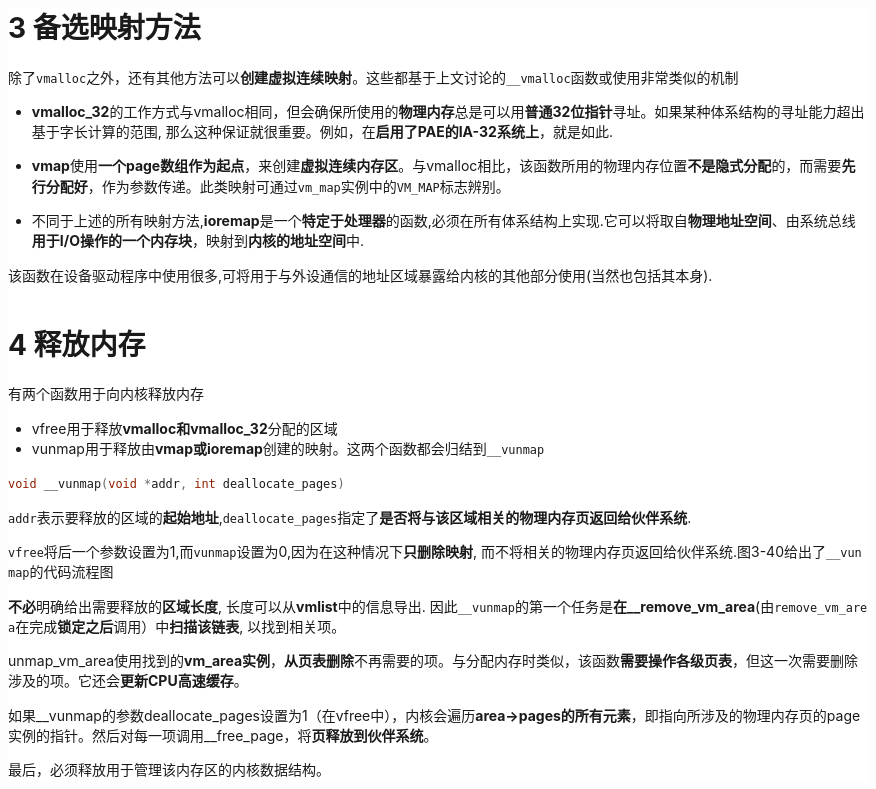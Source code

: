 # 3 备选映射方法

除了`vmalloc`之外，还有其他方法可以**创建虚拟连续映射**。这些都基于上文讨论的`__vmalloc`函数或使用非常类似的机制


- **vmalloc\_32**的工作方式与vmalloc相同，但会确保所使用的**物理内存**总是可以用**普通32位指针**寻址。如果某种体系结构的寻址能力超出基于字长计算的范围, 那么这种保证就很重要。例如，在**启用了PAE的IA\-32系统上**，就是如此.

- **vmap**使用**一个page数组作为起点**，来创建**虚拟连续内存区**。与vmalloc相比，该函数所用的物理内存位置**不是隐式分配**的，而需要**先行分配好**，作为参数传递。此类映射可通过`vm_map`实例中的`VM_MAP`标志辨别。

- 不同于上述的所有映射方法,**ioremap**是一个**特定于处理器**的函数,必须在所有体系结构上实现.它可以将取自**物理地址空间**、由系统总线**用于I/O操作的一个内存块**，映射到**内核的地址空间**中.

该函数在设备驱动程序中使用很多,可将用于与外设通信的地址区域暴露给内核的其他部分使用(当然也包括其本身).

# 4 释放内存

有两个函数用于向内核释放内存

- vfree用于释放**vmalloc和vmalloc\_32**分配的区域
- vunmap用于释放由**vmap或ioremap**创建的映射。这两个函数都会归结到`__vunmap`

```cpp
void __vunmap(void *addr, int deallocate_pages)
```

`addr`表示要释放的区域的**起始地址**,`deallocate_pages`指定了**是否将与该区域相关的物理内存页返回给伙伴系统**. 

`vfree`将后一个参数设置为1,而`vunmap`设置为0,因为在这种情况下**只删除映射**, 而不将相关的物理内存页返回给伙伴系统.图3-40给出了`__vunmap`的代码流程图

**不必**明确给出需要释放的**区域长度**, 长度可以从**vmlist**中的信息导出. 因此`__vunmap`的第一个任务是**在\_\_remove\_vm\_area**(由`remove_vm_area`在完成**锁定之后**调用）中**扫描该链表**, 以找到相关项。

unmap\_vm\_area使用找到的**vm\_area实例**，**从页表删除**不再需要的项。与分配内存时类似，该函数**需要操作各级页表**，但这一次需要删除涉及的项。它还会**更新CPU高速缓存**。

如果\_\_vunmap的参数deallocate\_pages设置为1（在vfree中），内核会遍历**area->pages的所有元素**，即指向所涉及的物理内存页的page实例的指针。然后对每一项调用\_\_free\_page，将**页释放到伙伴系统**。

最后，必须释放用于管理该内存区的内核数据结构。